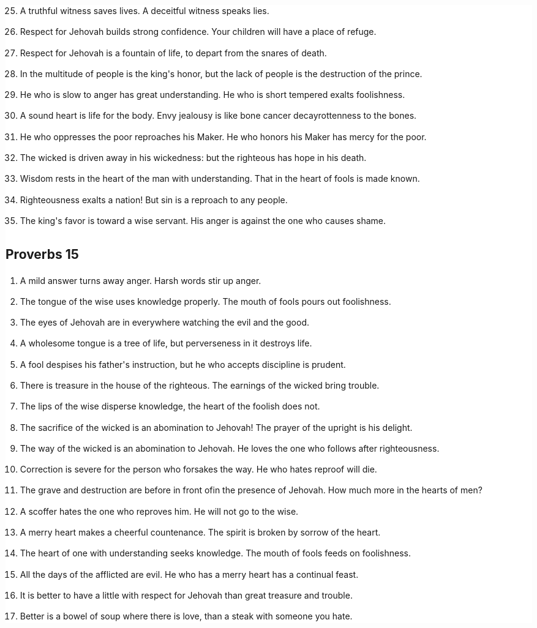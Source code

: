 25. A truthful witness saves lives. A deceitful witness speaks lies.

26. Respect for Jehovah builds strong confidence. Your children will have a place of refuge.

27. Respect for Jehovah is a fountain of life, to depart from the snares of death.

28. In the multitude of people is the king's honor, but the lack of people is the destruction of the prince.

29. He who is slow to anger has great understanding. He who is short tempered exalts foolishness.

30. A sound heart is life for the body. Envy jealousy is like bone cancer decayrottenness to the bones.

31. He who oppresses the poor reproaches his Maker. He who honors his Maker has mercy for the poor.

32. The wicked is driven away in his wickedness: but the righteous has hope in his death.

33. Wisdom rests in the heart of the man with understanding. That in the heart of fools is made known.

34. Righteousness exalts a nation! But sin is a reproach to any people.

35. The king's favor is toward a wise servant. His anger is against the one who causes shame.

## Proverbs 15

1. A mild answer turns away anger. Harsh words stir up anger.

2. The tongue of the wise uses knowledge properly. The mouth of fools pours out foolishness.

3. The eyes of Jehovah are in everywhere watching the evil and the good.

4. A wholesome tongue is a tree of life, but perverseness in it destroys life.

5. A fool despises his father's instruction, but he who accepts discipline is prudent.

6. There is treasure in the house of the righteous. The earnings of the wicked bring trouble.

7. The lips of the wise disperse knowledge, the heart of the foolish does not.

8. The sacrifice of the wicked is an abomination to Jehovah! The prayer of the upright is his delight.

9. The way of the wicked is an abomination to Jehovah. He loves the one who follows after righteousness.

10. Correction is severe for the person who forsakes the way. He who hates reproof will die.

11. The grave and destruction are before in front ofin the presence of Jehovah. How much more in the hearts of men?

12. A scoffer hates the one who reproves him. He will not go to the wise.

13. A merry heart makes a cheerful countenance. The spirit is broken by sorrow of the heart.

14. The heart of one with understanding seeks knowledge. The mouth of fools feeds on foolishness.

15. All the days of the afflicted are evil. He who has a merry heart has a continual feast.

16. It is better to have a little with respect for Jehovah than great treasure and trouble.

17. Better is a bowel of soup where there is love, than a steak with someone you hate.
